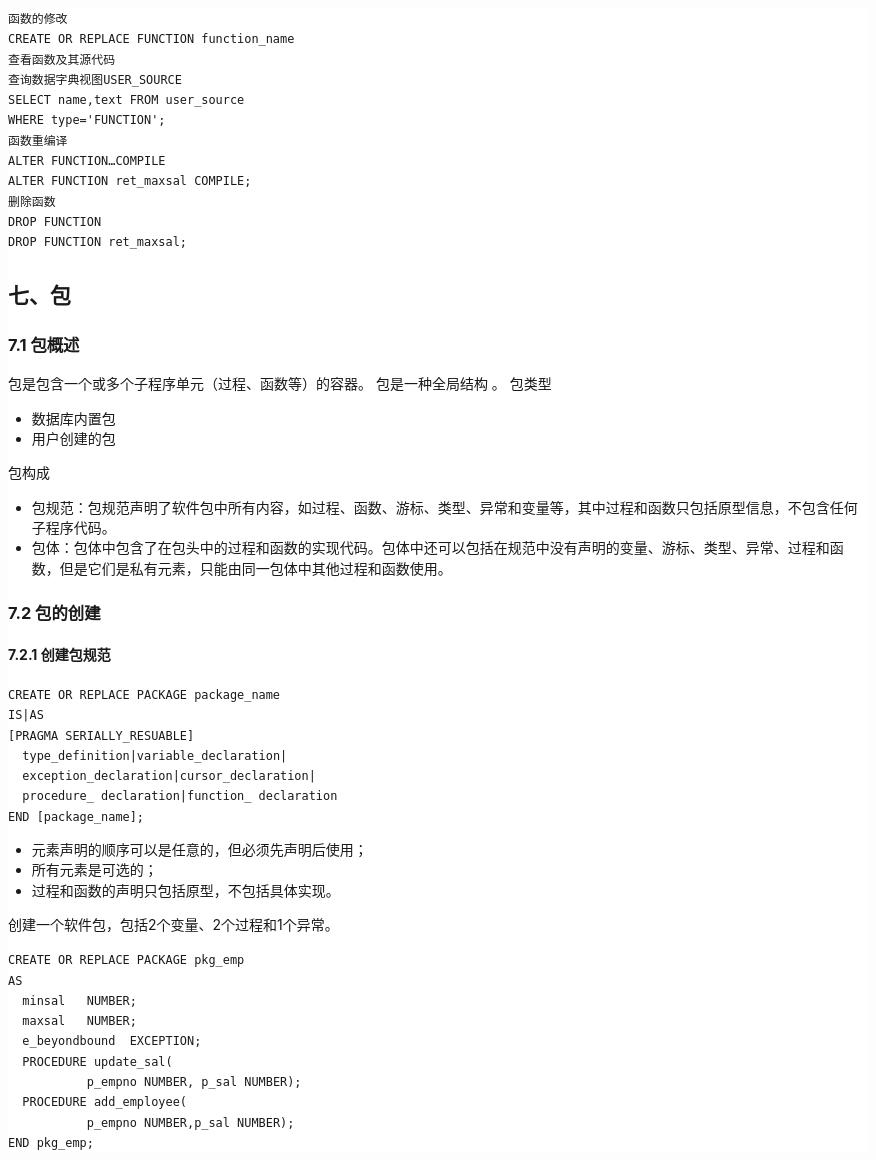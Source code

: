 ```plsql
函数的修改
CREATE OR REPLACE FUNCTION function_name
查看函数及其源代码
查询数据字典视图USER_SOURCE
SELECT name,text FROM user_source 
WHERE type='FUNCTION';
函数重编译
ALTER FUNCTION…COMPILE
ALTER FUNCTION ret_maxsal COMPILE;
删除函数
DROP FUNCTION
DROP FUNCTION ret_maxsal;
```

## 七、包

### 7.1 包概述

包是包含一个或多个子程序单元（过程、函数等）的容器。
包是一种全局结构 。
包类型

- 数据库内置包 
- 用户创建的包

包构成

- 包规范：包规范声明了软件包中所有内容，如过程、函数、游标、类型、异常和变量等，其中过程和函数只包括原型信息，不包含任何子程序代码。  
- 包体：包体中包含了在包头中的过程和函数的实现代码。包体中还可以包括在规范中没有声明的变量、游标、类型、异常、过程和函数，但是它们是私有元素，只能由同一包体中其他过程和函数使用。

### 7.2 包的创建

#### 7.2.1 创建包规范

```plsql
CREATE OR REPLACE PACKAGE package_name 
IS|AS
[PRAGMA SERIALLY_RESUABLE]
  type_definition|variable_declaration|
  exception_declaration|cursor_declaration| 
  procedure_ declaration|function_ declaration
END [package_name];

```

- 元素声明的顺序可以是任意的，但必须先声明后使用；
- 所有元素是可选的；
- 过程和函数的声明只包括原型，不包括具体实现。

创建一个软件包，包括2个变量、2个过程和1个异常。

```plsql
CREATE OR REPLACE PACKAGE pkg_emp
AS
  minsal   NUMBER;
  maxsal   NUMBER;
  e_beyondbound  EXCEPTION;
  PROCEDURE update_sal(
           p_empno NUMBER, p_sal NUMBER);
  PROCEDURE add_employee(
           p_empno NUMBER,p_sal NUMBER);
END pkg_emp;
```
